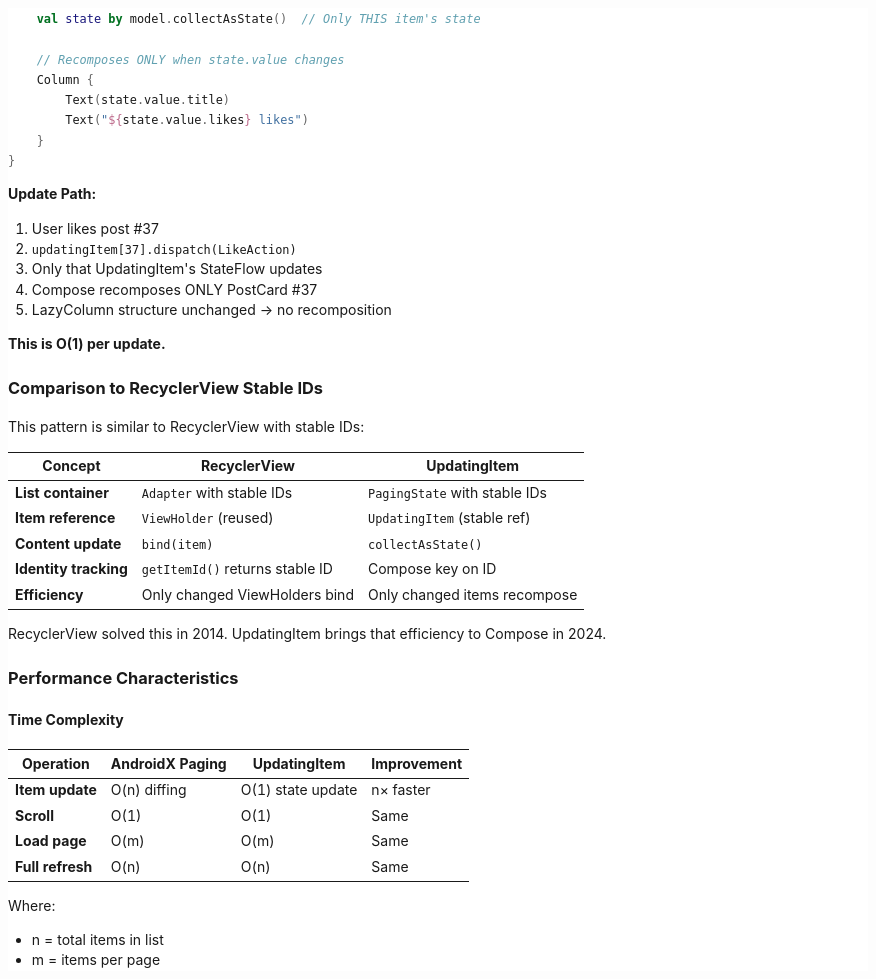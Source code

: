 ```kotlin
    val state by model.collectAsState()  // Only THIS item's state

    // Recomposes ONLY when state.value changes
    Column {
        Text(state.value.title)
        Text("${state.value.likes} likes")
    }
}
```

**Update Path:**
1. User likes post #37
2. `updatingItem[37].dispatch(LikeAction)`
3. Only that UpdatingItem's StateFlow updates
4. Compose recomposes ONLY PostCard #37
5. LazyColumn structure unchanged → no recomposition

**This is O(1) per update.**

### Comparison to RecyclerView Stable IDs

This pattern is similar to RecyclerView with stable IDs:

| Concept | RecyclerView | UpdatingItem |
|---------|-------------|--------------|
| **List container** | `Adapter` with stable IDs | `PagingState` with stable IDs |
| **Item reference** | `ViewHolder` (reused) | `UpdatingItem` (stable ref) |
| **Content update** | `bind(item)` | `collectAsState()` |
| **Identity tracking** | `getItemId()` returns stable ID | Compose key on ID |
| **Efficiency** | Only changed ViewHolders bind | Only changed items recompose |

RecyclerView solved this in 2014. UpdatingItem brings that efficiency to Compose in 2024.

### Performance Characteristics

#### Time Complexity

| Operation | AndroidX Paging | UpdatingItem | Improvement |
|-----------|-----------------|--------------|-------------|
| **Item update** | O(n) diffing | O(1) state update | n× faster |
| **Scroll** | O(1) | O(1) | Same |
| **Load page** | O(m) | O(m) | Same |
| **Full refresh** | O(n) | O(n) | Same |

Where:
- n = total items in list
- m = items per page
